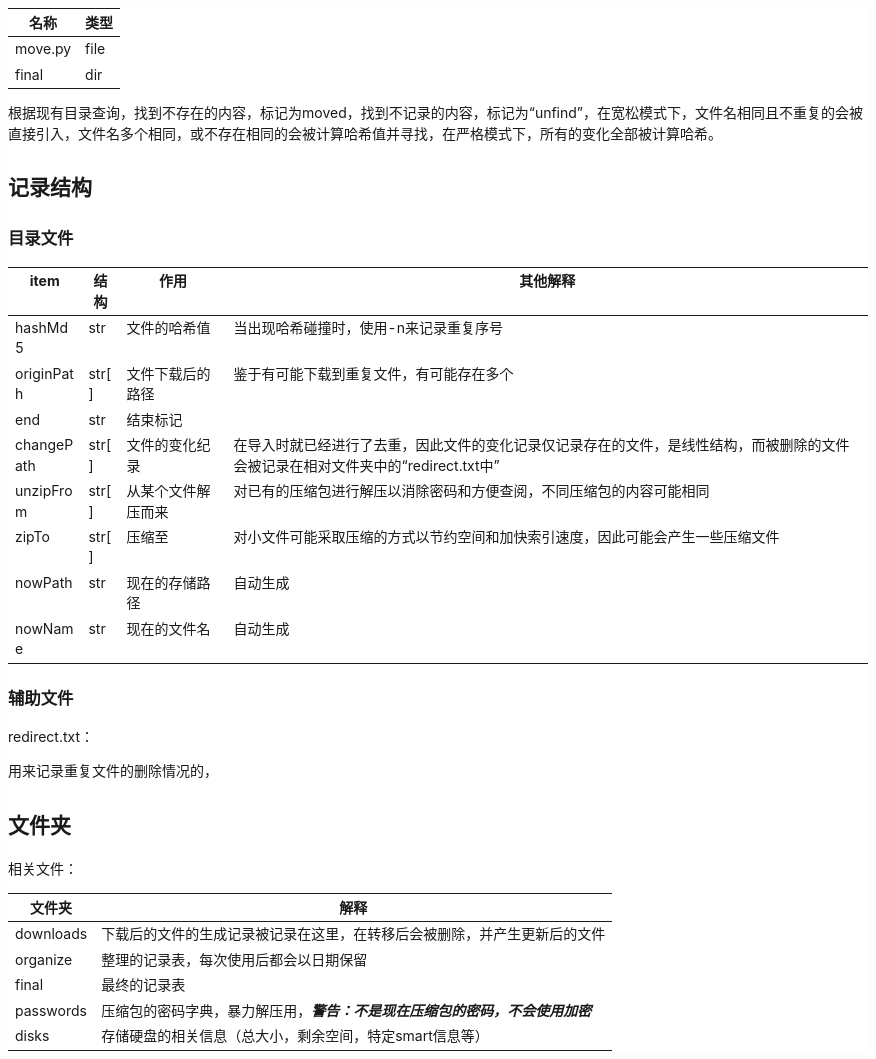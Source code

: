 |名称|类型|
|---|---|
|move.py|file|
|final|dir|

根据现有目录查询，找到不存在的内容，标记为moved，找到不记录的内容，标记为“unfind”，在宽松模式下，文件名相同且不重复的会被直接引入，文件名多个相同，或不存在相同的会被计算哈希值并寻找，在严格模式下，所有的变化全部被计算哈希。

## 记录结构

### 目录文件

|item       |结构   |作用               |其他解释|
|---        |---    |---                |---|
|hashMd5    |str    |文件的哈希值       |当出现哈希碰撞时，使用-n来记录重复序号|
|originPath |str[]  |文件下载后的路径   |鉴于有可能下载到重复文件，有可能存在多个|
|end        |str    |结束标记           |   |
|changePath |str[]  |文件的变化纪录     |在导入时就已经进行了去重，因此文件的变化记录仅记录存在的文件，是线性结构，而被删除的文件会被记录在相对文件夹中的“redirect.txt中”   |
|unzipFrom  |str[]  |从某个文件解压而来 |对已有的压缩包进行解压以消除密码和方便查阅，不同压缩包的内容可能相同|
|zipTo      |str[]  |压缩至             |对小文件可能采取压缩的方式以节约空间和加快索引速度，因此可能会产生一些压缩文件|
|nowPath    |str    |现在的存储路径     |自动生成|
|nowName    |str    |现在的文件名       |自动生成|

### 辅助文件

redirect.txt：

用来记录重复文件的删除情况的，
## 文件夹
相关文件：

|文件夹|解释|
|---|---|
|downloads  |下载后的文件的生成记录被记录在这里，在转移后会被删除，并产生更新后的文件|
|organize   |整理的记录表，每次使用后都会以日期保留|
|final      |最终的记录表|
|passwords  |压缩包的密码字典，暴力解压用，***警告：不是现在压缩包的密码，不会使用加密***   |
|disks      |存储硬盘的相关信息（总大小，剩余空间，特定smart信息等）|
